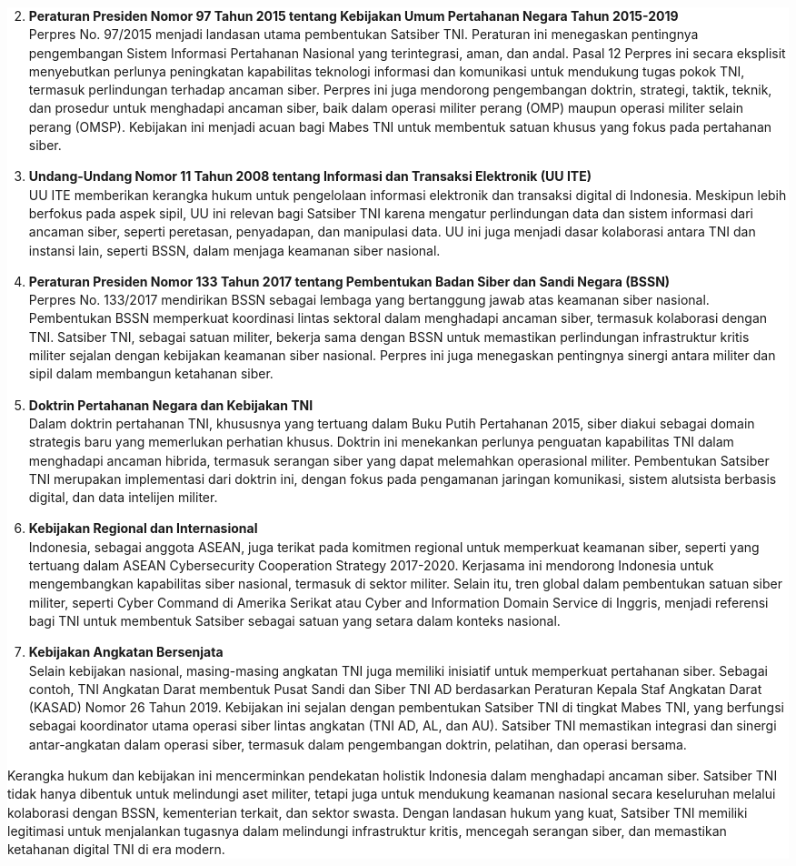 2. **Peraturan Presiden Nomor 97 Tahun 2015 tentang Kebijakan Umum Pertahanan Negara Tahun 2015-2019**  
   Perpres No. 97/2015 menjadi landasan utama pembentukan Satsiber TNI. Peraturan ini menegaskan pentingnya pengembangan Sistem Informasi Pertahanan Nasional yang terintegrasi, aman, dan andal. Pasal 12 Perpres ini secara eksplisit menyebutkan perlunya peningkatan kapabilitas teknologi informasi dan komunikasi untuk mendukung tugas pokok TNI, termasuk perlindungan terhadap ancaman siber. Perpres ini juga mendorong pengembangan doktrin, strategi, taktik, teknik, dan prosedur untuk menghadapi ancaman siber, baik dalam operasi militer perang (OMP) maupun operasi militer selain perang (OMSP). Kebijakan ini menjadi acuan bagi Mabes TNI untuk membentuk satuan khusus yang fokus pada pertahanan siber.

3. **Undang-Undang Nomor 11 Tahun 2008 tentang Informasi dan Transaksi Elektronik (UU ITE)**  
   UU ITE memberikan kerangka hukum untuk pengelolaan informasi elektronik dan transaksi digital di Indonesia. Meskipun lebih berfokus pada aspek sipil, UU ini relevan bagi Satsiber TNI karena mengatur perlindungan data dan sistem informasi dari ancaman siber, seperti peretasan, penyadapan, dan manipulasi data. UU ini juga menjadi dasar kolaborasi antara TNI dan instansi lain, seperti BSSN, dalam menjaga keamanan siber nasional.

4. **Peraturan Presiden Nomor 133 Tahun 2017 tentang Pembentukan Badan Siber dan Sandi Negara (BSSN)**  
   Perpres No. 133/2017 mendirikan BSSN sebagai lembaga yang bertanggung jawab atas keamanan siber nasional. Pembentukan BSSN memperkuat koordinasi lintas sektoral dalam menghadapi ancaman siber, termasuk kolaborasi dengan TNI. Satsiber TNI, sebagai satuan militer, bekerja sama dengan BSSN untuk memastikan perlindungan infrastruktur kritis militer sejalan dengan kebijakan keamanan siber nasional. Perpres ini juga menegaskan pentingnya sinergi antara militer dan sipil dalam membangun ketahanan siber.

5. **Doktrin Pertahanan Negara dan Kebijakan TNI**  
   Dalam doktrin pertahanan TNI, khususnya yang tertuang dalam Buku Putih Pertahanan 2015, siber diakui sebagai domain strategis baru yang memerlukan perhatian khusus. Doktrin ini menekankan perlunya penguatan kapabilitas TNI dalam menghadapi ancaman hibrida, termasuk serangan siber yang dapat melemahkan operasional militer. Pembentukan Satsiber TNI merupakan implementasi dari doktrin ini, dengan fokus pada pengamanan jaringan komunikasi, sistem alutsista berbasis digital, dan data intelijen militer.

6. **Kebijakan Regional dan Internasional**  
   Indonesia, sebagai anggota ASEAN, juga terikat pada komitmen regional untuk memperkuat keamanan siber, seperti yang tertuang dalam ASEAN Cybersecurity Cooperation Strategy 2017-2020. Kerjasama ini mendorong Indonesia untuk mengembangkan kapabilitas siber nasional, termasuk di sektor militer. Selain itu, tren global dalam pembentukan satuan siber militer, seperti Cyber Command di Amerika Serikat atau Cyber and Information Domain Service di Inggris, menjadi referensi bagi TNI untuk membentuk Satsiber sebagai satuan yang setara dalam konteks nasional.

7. **Kebijakan Angkatan Bersenjata**  
   Selain kebijakan nasional, masing-masing angkatan TNI juga memiliki inisiatif untuk memperkuat pertahanan siber. Sebagai contoh, TNI Angkatan Darat membentuk Pusat Sandi dan Siber TNI AD berdasarkan Peraturan Kepala Staf Angkatan Darat (KASAD) Nomor 26 Tahun 2019. Kebijakan ini sejalan dengan pembentukan Satsiber TNI di tingkat Mabes TNI, yang berfungsi sebagai koordinator utama operasi siber lintas angkatan (TNI AD, AL, dan AU). Satsiber TNI memastikan integrasi dan sinergi antar-angkatan dalam operasi siber, termasuk dalam pengembangan doktrin, pelatihan, dan operasi bersama.

Kerangka hukum dan kebijakan ini mencerminkan pendekatan holistik Indonesia dalam menghadapi ancaman siber. Satsiber TNI tidak hanya dibentuk untuk melindungi aset militer, tetapi juga untuk mendukung keamanan nasional secara keseluruhan melalui kolaborasi dengan BSSN, kementerian terkait, dan sektor swasta. Dengan landasan hukum yang kuat, Satsiber TNI memiliki legitimasi untuk menjalankan tugasnya dalam melindungi infrastruktur kritis, mencegah serangan siber, dan memastikan ketahanan digital TNI di era modern.
